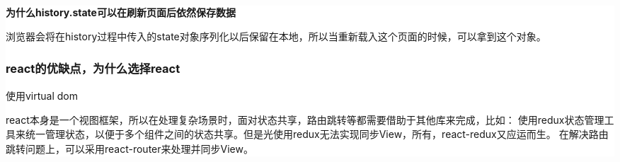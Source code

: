 **为什么history.state可以在刷新页面后依然保存数据**

浏览器会将在history过程中传入的state对象序列化以后保留在本地，所以当重新载入这个页面的时候，可以拿到这个对象。



### react的优缺点，为什么选择react

使用virtual dom

react本身是一个视图框架，所以在处理复杂场景时，面对状态共享，路由跳转等都需要借助于其他库来完成，比如：
使用redux状态管理工具来统一管理状态，以便于多个组件之间的状态共享。但是光使用redux无法实现同步View，所有，react-redux又应运而生。
在解决路由跳转问题上，可以采用react-router来处理并同步View。

